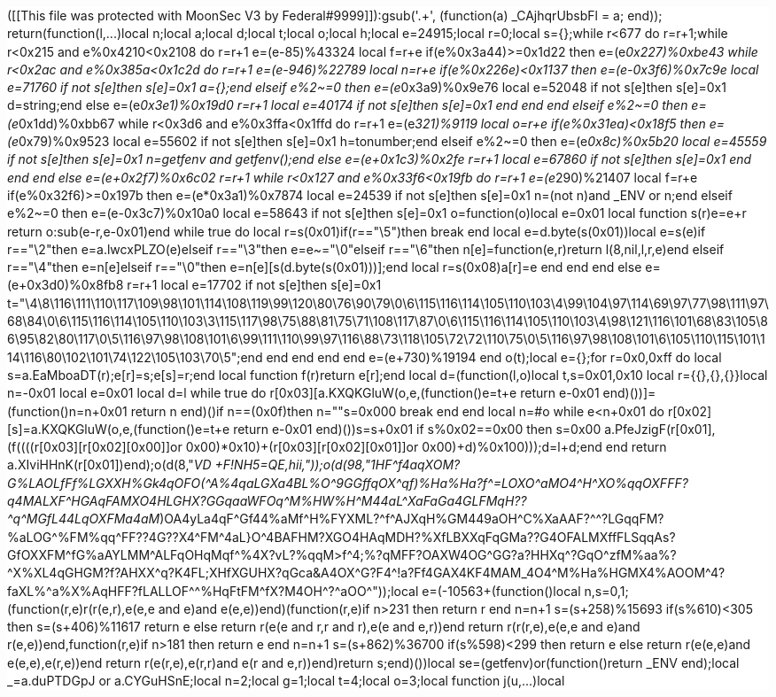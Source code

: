 ([[This file was protected with MoonSec V3 by Federal#9999]]):gsub('.+', (function(a) _CAjhqrUbsbFl = a; end)); return(function(l,...)local n;local a;local d;local t;local o;local h;local e=24915;local r=0;local s={};while r<677 do r=r+1;while r<0x215 and e%0x4210<0x2108 do r=r+1 e=(e-85)%43324 local f=r+e if(e%0x3a44)>=0x1d22 then e=(e*0x227)%0xbe43 while r<0x2ac and e%0x385a<0x1c2d do r=r+1 e=(e-946)%22789 local n=r+e if(e%0x226e)<0x1137 then e=(e-0x3f6)%0x7c9e local e=71760 if not s[e]then s[e]=0x1 a={};end elseif e%2~=0 then e=(e*0x3a9)%0x9e76 local e=52048 if not s[e]then s[e]=0x1 d=string;end else e=(e*0x3e1)%0x19d0 r=r+1 local e=40174 if not s[e]then s[e]=0x1 end end end elseif e%2~=0 then e=(e*0x1dd)%0xbb67 while r<0x3d6 and e%0x3ffa<0x1ffd do r=r+1 e=(e*321)%9119 local o=r+e if(e%0x31ea)<0x18f5 then e=(e*0x79)%0x9523 local e=55602 if not s[e]then s[e]=0x1 h=tonumber;end elseif e%2~=0 then e=(e*0x8c)%0x5b20 local e=45559 if not s[e]then s[e]=0x1 n=getfenv and getfenv();end else e=(e+0x1c3)%0x2fe r=r+1 local e=67860 if not s[e]then s[e]=0x1 end end end else e=(e+0x2f7)%0x6c02 r=r+1 while r<0x127 and e%0x33f6<0x19fb do r=r+1 e=(e*290)%21407 local f=r+e if(e%0x32f6)>=0x197b then e=(e*0x3a1)%0x7874 local e=24539 if not s[e]then s[e]=0x1 n=(not n)and _ENV or n;end elseif e%2~=0 then e=(e-0x3c7)%0x10a0 local e=58643 if not s[e]then s[e]=0x1 o=function(o)local e=0x01 local function s(r)e=e+r return o:sub(e-r,e-0x01)end while true do local r=s(0x01)if(r=="\5")then break end local e=d.byte(s(0x01))local e=s(e)if r=="\2"then e=a.lwcxPLZO(e)elseif r=="\3"then e=e~="\0"elseif r=="\6"then n[e]=function(e,r)return l(8,nil,l,r,e)end elseif r=="\4"then e=n[e]elseif r=="\0"then e=n[e][s(d.byte(s(0x01)))];end local r=s(0x08)a[r]=e end end end else e=(e+0x3d0)%0x8fb8 r=r+1 local e=17702 if not s[e]then s[e]=0x1 t="\4\8\116\111\110\117\109\98\101\114\108\119\99\120\80\76\90\79\0\6\115\116\114\105\110\103\4\99\104\97\114\69\97\77\98\111\97\68\84\0\6\115\116\114\105\110\103\3\115\117\98\75\88\81\75\71\108\117\87\0\6\115\116\114\105\110\103\4\98\121\116\101\68\83\105\86\95\82\80\117\0\5\116\97\98\108\101\6\99\111\110\99\97\116\88\73\118\105\72\72\110\75\0\5\116\97\98\108\101\6\105\110\115\101\114\116\80\102\101\74\122\105\103\70\5";end end end end end e=(e+730)%19194 end o(t);local e={};for r=0x0,0xff do local s=a.EaMboaDT(r);e[r]=s;e[s]=r;end local function f(r)return e[r];end local d=(function(l,o)local t,s=0x01,0x10 local r={{},{},{}}local n=-0x01 local e=0x01 local d=l while true do r[0x03][a.KXQKGluW(o,e,(function()e=t+e return e-0x01 end)())]=(function()n=n+0x01 return n end)()if n==(0x0f)then n=""s=0x000 break end end local n=#o while e<n+0x01 do r[0x02][s]=a.KXQKGluW(o,e,(function()e=t+e return e-0x01 end)())s=s+0x01 if s%0x02==0x00 then s=0x00 a.PfeJzigF(r[0x01],(f((((r[0x03][r[0x02][0x00]]or 0x00)*0x10)+(r[0x03][r[0x02][0x01]]or 0x00)+d)%0x100)));d=l+d;end end return a.XIviHHnK(r[0x01])end);o(d(8,"_VD +F!NH5=QE,hii,"));o(d(98,"1HF^f4aqXOM?G%LAOLfFf%LGXXH%Gk4qOFO(^A%4qaLGXa4BL%O^9GGffqOX^qf)%Ha%Ha?f^=LOXO^aMO4^H^XO%qqOXFFF?q4MALXF^HGAqFAMXO4HLGHX?GGqaaWFOq^M%HW%H^M44aL^XaFaGa4GLFMqH??^q^MGfL44LqOXFMa4aM_)OA4yLa4qF^Gf44%aMf^H%FYXML?^f^AJXqH%GM449aOH^C%XaAAF?^^?LGqqFM?%aLOG^%FM%qq^FF??4G??X4^FM^4aL}O^4BAFHM?XGO4HAqMDH?%XfLBXXqFqGMa??G4OFALMXffFLSqqAs?GfOXXFM^fG%aAYLMM^ALFqOHqMqf^%4X?vL?%qqM>f^4;%?qMFF?OAXW4OG^GG?a?HHXq^?GqO^zfM%aa%?^X%XL4qGHGM?f?AHXX^q?K4FL;XHfXGUHX?qGca&A4OX^G?F4^!a?Ff4GAX4KF4MAM_4O4^M%Ha%HGMX4%AOOM^4?faXL%^a%X%AqHFF?fLALLOF^^%HqFtFM^fX?M4OH^?^aOO^"));local e=(-10563+(function()local n,s=0,1;(function(r,e)r(r(e,r),e(e,e and e)and e(e,e))end)(function(r,e)if n>231 then return r end n=n+1 s=(s+258)%15693 if(s%610)<305 then s=(s+406)%11617 return e else return r(e(e and r,r and r),e(e and e,r))end return r(r(r,e),e(e,e and e)and r(e,e))end,function(r,e)if n>181 then return e end n=n+1 s=(s+862)%36700 if(s%598)<299 then return e else return r(e(e,e)and e(e,e),e(r,e))end return r(e(r,e),e(r,r)and e(r and e,r))end)return s;end)())local se=(getfenv)or(function()return _ENV end);local _=a.duPTDGpJ or a.CYGuHSnE;local n=2;local g=1;local t=4;local o=3;local function j(u,...)local